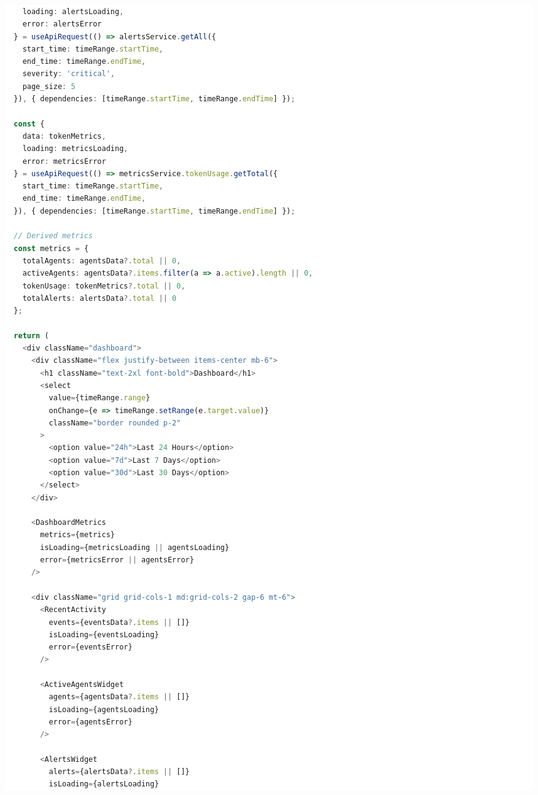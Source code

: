 ```typescript
    loading: alertsLoading,
    error: alertsError
  } = useApiRequest(() => alertsService.getAll({
    start_time: timeRange.startTime,
    end_time: timeRange.endTime,
    severity: 'critical',
    page_size: 5
  }), { dependencies: [timeRange.startTime, timeRange.endTime] });
  
  const { 
    data: tokenMetrics, 
    loading: metricsLoading,
    error: metricsError
  } = useApiRequest(() => metricsService.tokenUsage.getTotal({
    start_time: timeRange.startTime,
    end_time: timeRange.endTime,
  }), { dependencies: [timeRange.startTime, timeRange.endTime] });
  
  // Derived metrics
  const metrics = {
    totalAgents: agentsData?.total || 0,
    activeAgents: agentsData?.items.filter(a => a.active).length || 0,
    tokenUsage: tokenMetrics?.total || 0,
    totalAlerts: alertsData?.total || 0
  };
  
  return (
    <div className="dashboard">
      <div className="flex justify-between items-center mb-6">
        <h1 className="text-2xl font-bold">Dashboard</h1>
        <select 
          value={timeRange.range} 
          onChange={e => timeRange.setRange(e.target.value)}
          className="border rounded p-2"
        >
          <option value="24h">Last 24 Hours</option>
          <option value="7d">Last 7 Days</option>
          <option value="30d">Last 30 Days</option>
        </select>
      </div>
      
      <DashboardMetrics 
        metrics={metrics}
        isLoading={metricsLoading || agentsLoading}
        error={metricsError || agentsError}
      />
      
      <div className="grid grid-cols-1 md:grid-cols-2 gap-6 mt-6">
        <RecentActivity 
          events={eventsData?.items || []}
          isLoading={eventsLoading}
          error={eventsError}
        />
        
        <ActiveAgentsWidget 
          agents={agentsData?.items || []}
          isLoading={agentsLoading}
          error={agentsError}
        />
        
        <AlertsWidget 
          alerts={alertsData?.items || []}
          isLoading={alertsLoading}
```